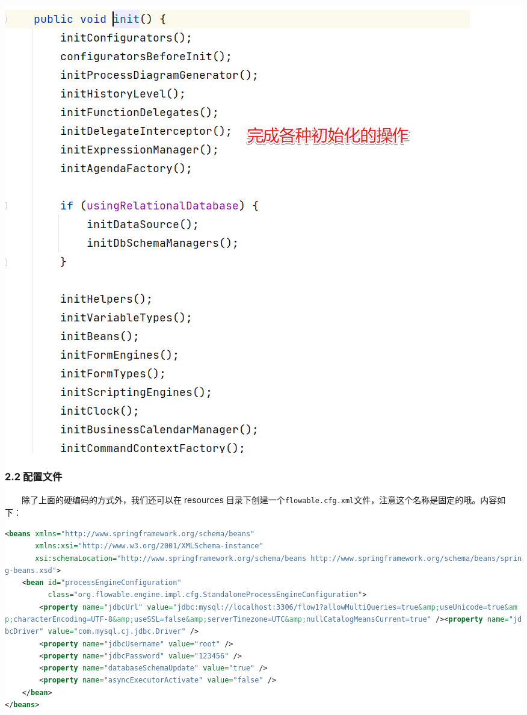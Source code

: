 ![image-20220319113139646](./assets/image-20220319113139646.png)

### 2.2 配置文件

&emsp;&emsp;除了上面的硬编码的方式外，我们还可以在 resources 目录下创建一个`flowable.cfg.xml`文件，注意这个名称是固定的哦。内容如下：

```xml
<beans xmlns="http://www.springframework.org/schema/beans"
       xmlns:xsi="http://www.w3.org/2001/XMLSchema-instance"
       xsi:schemaLocation="http://www.springframework.org/schema/beans http://www.springframework.org/schema/beans/spring-beans.xsd">
    <bean id="processEngineConfiguration"
          class="org.flowable.engine.impl.cfg.StandaloneProcessEngineConfiguration">
        <property name="jdbcUrl" value="jdbc:mysql://localhost:3306/flow1?allowMultiQueries=true&amp;useUnicode=true&amp;characterEncoding=UTF-8&amp;useSSL=false&amp;serverTimezone=UTC&amp;nullCatalogMeansCurrent=true" /><property name="jdbcDriver" value="com.mysql.cj.jdbc.Driver" />
        <property name="jdbcUsername" value="root" />
        <property name="jdbcPassword" value="123456" />
        <property name="databaseSchemaUpdate" value="true" />
        <property name="asyncExecutorActivate" value="false" />
    </bean>
</beans>
```

